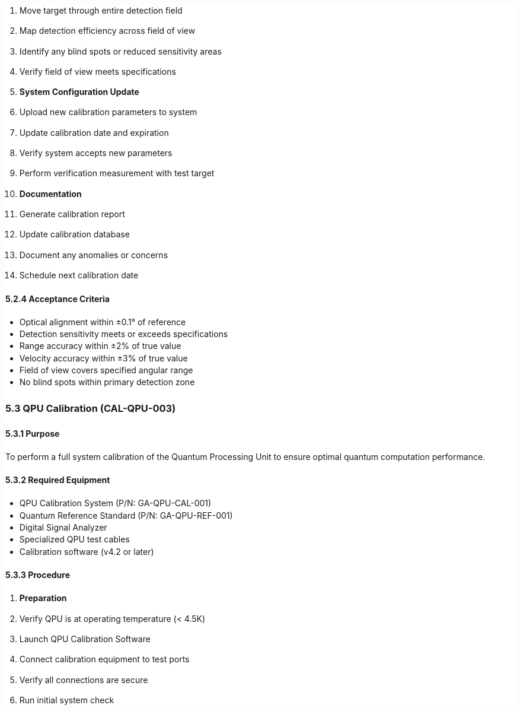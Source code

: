1. Move target through entire detection field
2. Map detection efficiency across field of view
3. Identify any blind spots or reduced sensitivity areas
4. Verify field of view meets specifications



7. **System Configuration Update**

1. Upload new calibration parameters to system
2. Update calibration date and expiration
3. Verify system accepts new parameters
4. Perform verification measurement with test target



8. **Documentation**

1. Generate calibration report
2. Update calibration database
3. Document any anomalies or concerns
4. Schedule next calibration date





#### 5.2.4 Acceptance Criteria

- Optical alignment within ±0.1° of reference
- Detection sensitivity meets or exceeds specifications
- Range accuracy within ±2% of true value
- Velocity accuracy within ±3% of true value
- Field of view covers specified angular range
- No blind spots within primary detection zone


### 5.3 QPU Calibration (CAL-QPU-003)

#### 5.3.1 Purpose

To perform a full system calibration of the Quantum Processing Unit to ensure optimal quantum computation performance.

#### 5.3.2 Required Equipment

- QPU Calibration System (P/N: GA-QPU-CAL-001)
- Quantum Reference Standard (P/N: GA-QPU-REF-001)
- Digital Signal Analyzer
- Specialized QPU test cables
- Calibration software (v4.2 or later)


#### 5.3.3 Procedure

1. **Preparation**

1. Verify QPU is at operating temperature (< 4.5K)
2. Launch QPU Calibration Software
3. Connect calibration equipment to test ports
4. Verify all connections are secure
5. Run initial system check

